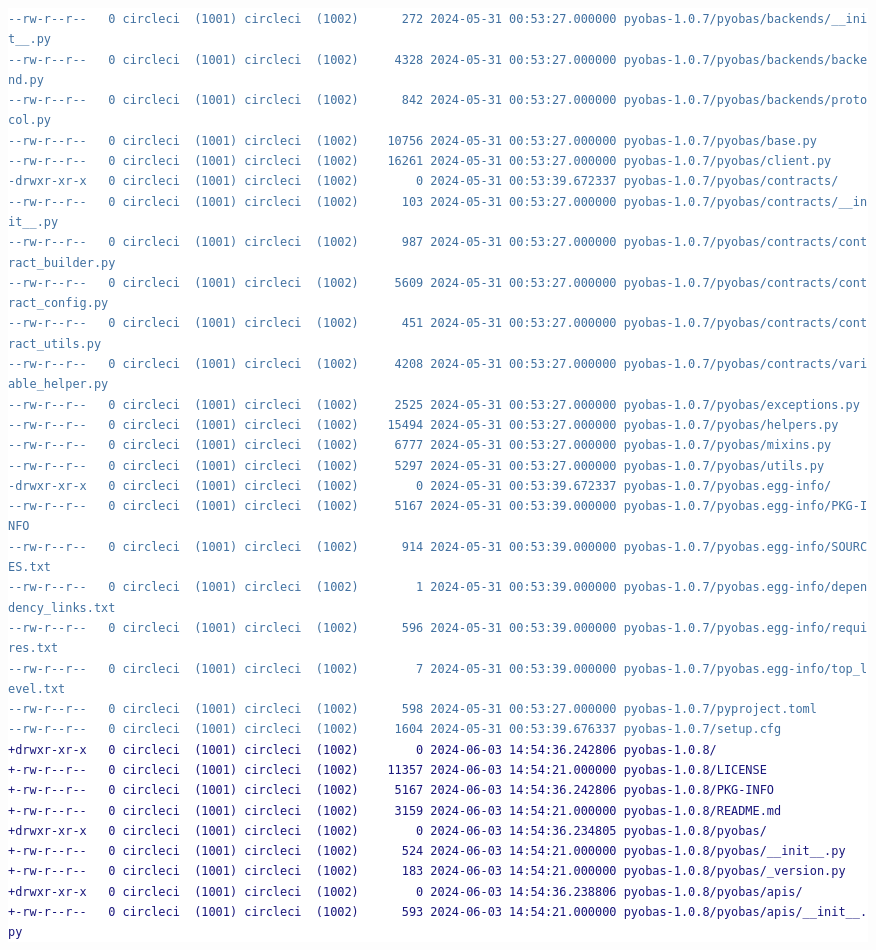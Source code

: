 ```diff
--rw-r--r--   0 circleci  (1001) circleci  (1002)      272 2024-05-31 00:53:27.000000 pyobas-1.0.7/pyobas/backends/__init__.py
--rw-r--r--   0 circleci  (1001) circleci  (1002)     4328 2024-05-31 00:53:27.000000 pyobas-1.0.7/pyobas/backends/backend.py
--rw-r--r--   0 circleci  (1001) circleci  (1002)      842 2024-05-31 00:53:27.000000 pyobas-1.0.7/pyobas/backends/protocol.py
--rw-r--r--   0 circleci  (1001) circleci  (1002)    10756 2024-05-31 00:53:27.000000 pyobas-1.0.7/pyobas/base.py
--rw-r--r--   0 circleci  (1001) circleci  (1002)    16261 2024-05-31 00:53:27.000000 pyobas-1.0.7/pyobas/client.py
-drwxr-xr-x   0 circleci  (1001) circleci  (1002)        0 2024-05-31 00:53:39.672337 pyobas-1.0.7/pyobas/contracts/
--rw-r--r--   0 circleci  (1001) circleci  (1002)      103 2024-05-31 00:53:27.000000 pyobas-1.0.7/pyobas/contracts/__init__.py
--rw-r--r--   0 circleci  (1001) circleci  (1002)      987 2024-05-31 00:53:27.000000 pyobas-1.0.7/pyobas/contracts/contract_builder.py
--rw-r--r--   0 circleci  (1001) circleci  (1002)     5609 2024-05-31 00:53:27.000000 pyobas-1.0.7/pyobas/contracts/contract_config.py
--rw-r--r--   0 circleci  (1001) circleci  (1002)      451 2024-05-31 00:53:27.000000 pyobas-1.0.7/pyobas/contracts/contract_utils.py
--rw-r--r--   0 circleci  (1001) circleci  (1002)     4208 2024-05-31 00:53:27.000000 pyobas-1.0.7/pyobas/contracts/variable_helper.py
--rw-r--r--   0 circleci  (1001) circleci  (1002)     2525 2024-05-31 00:53:27.000000 pyobas-1.0.7/pyobas/exceptions.py
--rw-r--r--   0 circleci  (1001) circleci  (1002)    15494 2024-05-31 00:53:27.000000 pyobas-1.0.7/pyobas/helpers.py
--rw-r--r--   0 circleci  (1001) circleci  (1002)     6777 2024-05-31 00:53:27.000000 pyobas-1.0.7/pyobas/mixins.py
--rw-r--r--   0 circleci  (1001) circleci  (1002)     5297 2024-05-31 00:53:27.000000 pyobas-1.0.7/pyobas/utils.py
-drwxr-xr-x   0 circleci  (1001) circleci  (1002)        0 2024-05-31 00:53:39.672337 pyobas-1.0.7/pyobas.egg-info/
--rw-r--r--   0 circleci  (1001) circleci  (1002)     5167 2024-05-31 00:53:39.000000 pyobas-1.0.7/pyobas.egg-info/PKG-INFO
--rw-r--r--   0 circleci  (1001) circleci  (1002)      914 2024-05-31 00:53:39.000000 pyobas-1.0.7/pyobas.egg-info/SOURCES.txt
--rw-r--r--   0 circleci  (1001) circleci  (1002)        1 2024-05-31 00:53:39.000000 pyobas-1.0.7/pyobas.egg-info/dependency_links.txt
--rw-r--r--   0 circleci  (1001) circleci  (1002)      596 2024-05-31 00:53:39.000000 pyobas-1.0.7/pyobas.egg-info/requires.txt
--rw-r--r--   0 circleci  (1001) circleci  (1002)        7 2024-05-31 00:53:39.000000 pyobas-1.0.7/pyobas.egg-info/top_level.txt
--rw-r--r--   0 circleci  (1001) circleci  (1002)      598 2024-05-31 00:53:27.000000 pyobas-1.0.7/pyproject.toml
--rw-r--r--   0 circleci  (1001) circleci  (1002)     1604 2024-05-31 00:53:39.676337 pyobas-1.0.7/setup.cfg
+drwxr-xr-x   0 circleci  (1001) circleci  (1002)        0 2024-06-03 14:54:36.242806 pyobas-1.0.8/
+-rw-r--r--   0 circleci  (1001) circleci  (1002)    11357 2024-06-03 14:54:21.000000 pyobas-1.0.8/LICENSE
+-rw-r--r--   0 circleci  (1001) circleci  (1002)     5167 2024-06-03 14:54:36.242806 pyobas-1.0.8/PKG-INFO
+-rw-r--r--   0 circleci  (1001) circleci  (1002)     3159 2024-06-03 14:54:21.000000 pyobas-1.0.8/README.md
+drwxr-xr-x   0 circleci  (1001) circleci  (1002)        0 2024-06-03 14:54:36.234805 pyobas-1.0.8/pyobas/
+-rw-r--r--   0 circleci  (1001) circleci  (1002)      524 2024-06-03 14:54:21.000000 pyobas-1.0.8/pyobas/__init__.py
+-rw-r--r--   0 circleci  (1001) circleci  (1002)      183 2024-06-03 14:54:21.000000 pyobas-1.0.8/pyobas/_version.py
+drwxr-xr-x   0 circleci  (1001) circleci  (1002)        0 2024-06-03 14:54:36.238806 pyobas-1.0.8/pyobas/apis/
+-rw-r--r--   0 circleci  (1001) circleci  (1002)      593 2024-06-03 14:54:21.000000 pyobas-1.0.8/pyobas/apis/__init__.py
```